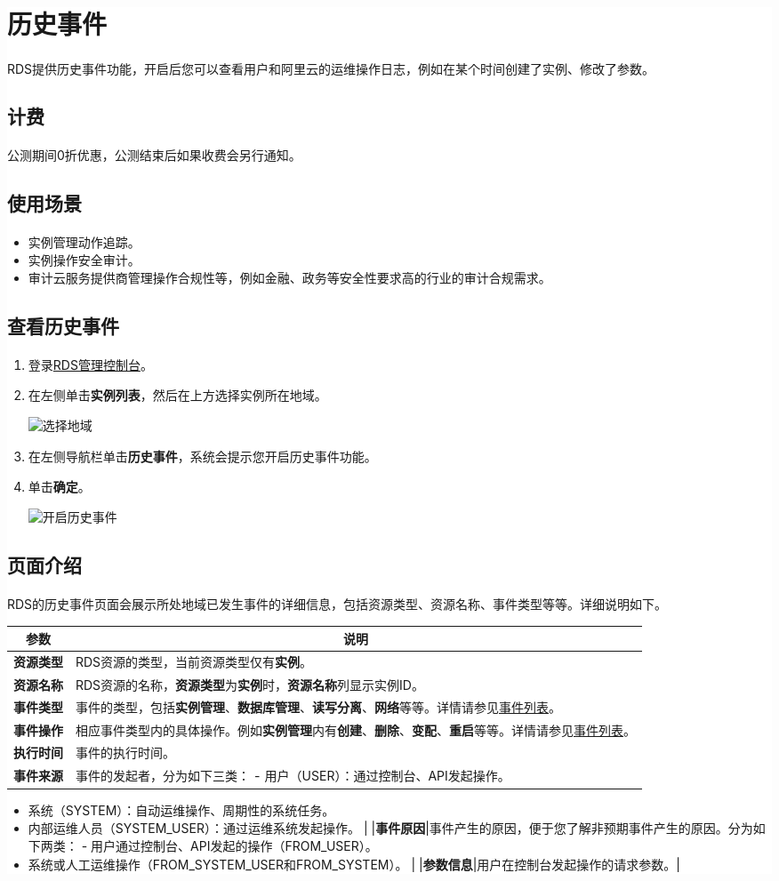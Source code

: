 # 历史事件

RDS提供历史事件功能，开启后您可以查看用户和阿里云的运维操作日志，例如在某个时间创建了实例、修改了参数。

## 计费

公测期间0折优惠，公测结束后如果收费会另行通知。

## 使用场景

-   实例管理动作追踪。
-   实例操作安全审计。
-   审计云服务提供商管理操作合规性等，例如金融、政务等安全性要求高的行业的审计合规需求。

## 查看历史事件

1.  登录[RDS管理控制台](https://rds.console.aliyun.com/)。

2.  在左侧单击**实例列表**，然后在上方选择实例所在地域。

    ![选择地域](https://static-aliyun-doc.oss-accelerate.aliyuncs.com/assets/img/zh-CN/3074469951/p36543.png)

3.  在左侧导航栏单击**历史事件**，系统会提示您开启历史事件功能。

4.  单击**确定**。

    ![开启历史事件](https://static-aliyun-doc.oss-accelerate.aliyuncs.com/assets/img/zh-CN/9477559951/p55034.png)


## 页面介绍

RDS的历史事件页面会展示所处地域已发生事件的详细信息，包括资源类型、资源名称、事件类型等等。详细说明如下。

|参数|说明|
|--|--|
|**资源类型**|RDS资源的类型，当前资源类型仅有**实例**。|
|**资源名称**|RDS资源的名称，**资源类型**为**实例**时，**资源名称**列显示实例ID。|
|**事件类型**|事件的类型，包括**实例管理**、**数据库管理**、**读写分离**、**网络**等等。详情请参见[事件列表](#section_uf1_dgu_586)。|
|**事件操作**|相应事件类型内的具体操作。例如**实例管理**内有**创建**、**删除**、**变配**、**重启**等等。详情请参见[事件列表](#section_uf1_dgu_586)。|
|**执行时间**|事件的执行时间。|
|**事件来源**|事件的发起者，分为如下三类： -   用户（USER）：通过控制台、API发起操作。
-   系统（SYSTEM）：自动运维操作、周期性的系统任务。
-   内部运维人员（SYSTEM\_USER）：通过运维系统发起操作。 |
|**事件原因**|事件产生的原因，便于您了解非预期事件产生的原因。分为如下两类： -   用户通过控制台、API发起的操作（FROM\_USER）。
-   系统或人工运维操作（FROM\_SYSTEM\_USER和FROM\_SYSTEM）。 |
|**参数信息**|用户在控制台发起操作的请求参数。|
